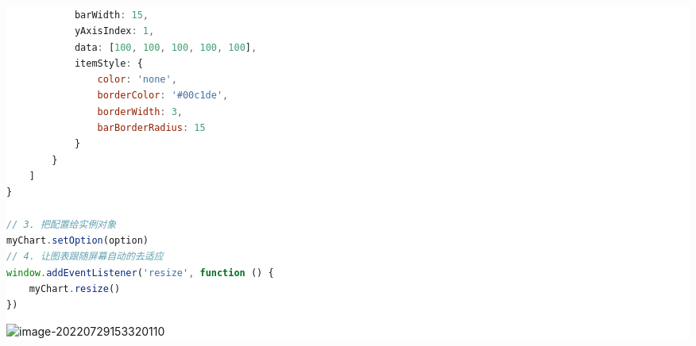 ```js
			barWidth: 15,
			yAxisIndex: 1,
			data: [100, 100, 100, 100, 100],
			itemStyle: {
				color: 'none',
				borderColor: '#00c1de',
				borderWidth: 3,
				barBorderRadius: 15
			}
		}
	]
}

// 3. 把配置给实例对象
myChart.setOption(option)
// 4. 让图表跟随屏幕自动的去适应
window.addEventListener('resize', function () {
	myChart.resize()
})
```

![image-20220729153320110](https://i0.hdslb.com/bfs/album/8d39c7b47fb60ff7defb9225183f2313cf5a1c8e.png)
